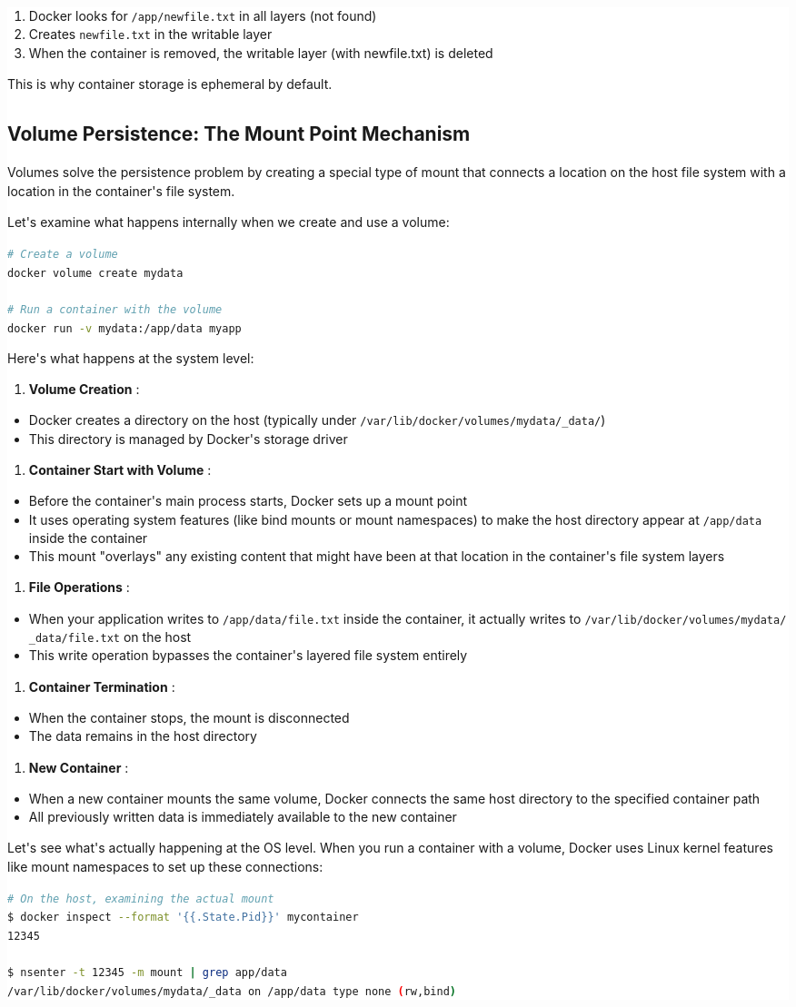 1. Docker looks for `/app/newfile.txt` in all layers (not found)
2. Creates `newfile.txt` in the writable layer
3. When the container is removed, the writable layer (with newfile.txt) is deleted

This is why container storage is ephemeral by default.

## Volume Persistence: The Mount Point Mechanism

Volumes solve the persistence problem by creating a special type of mount that connects a location on the host file system with a location in the container's file system.

Let's examine what happens internally when we create and use a volume:

```bash
# Create a volume
docker volume create mydata

# Run a container with the volume
docker run -v mydata:/app/data myapp
```

Here's what happens at the system level:

1. **Volume Creation** :

* Docker creates a directory on the host (typically under `/var/lib/docker/volumes/mydata/_data/`)
* This directory is managed by Docker's storage driver

1. **Container Start with Volume** :

* Before the container's main process starts, Docker sets up a mount point
* It uses operating system features (like bind mounts or mount namespaces) to make the host directory appear at `/app/data` inside the container
* This mount "overlays" any existing content that might have been at that location in the container's file system layers

1. **File Operations** :

* When your application writes to `/app/data/file.txt` inside the container, it actually writes to `/var/lib/docker/volumes/mydata/_data/file.txt` on the host
* This write operation bypasses the container's layered file system entirely

1. **Container Termination** :

* When the container stops, the mount is disconnected
* The data remains in the host directory

1. **New Container** :

* When a new container mounts the same volume, Docker connects the same host directory to the specified container path
* All previously written data is immediately available to the new container

Let's see what's actually happening at the OS level. When you run a container with a volume, Docker uses Linux kernel features like mount namespaces to set up these connections:

```bash
# On the host, examining the actual mount
$ docker inspect --format '{{.State.Pid}}' mycontainer
12345

$ nsenter -t 12345 -m mount | grep app/data
/var/lib/docker/volumes/mydata/_data on /app/data type none (rw,bind)
```
